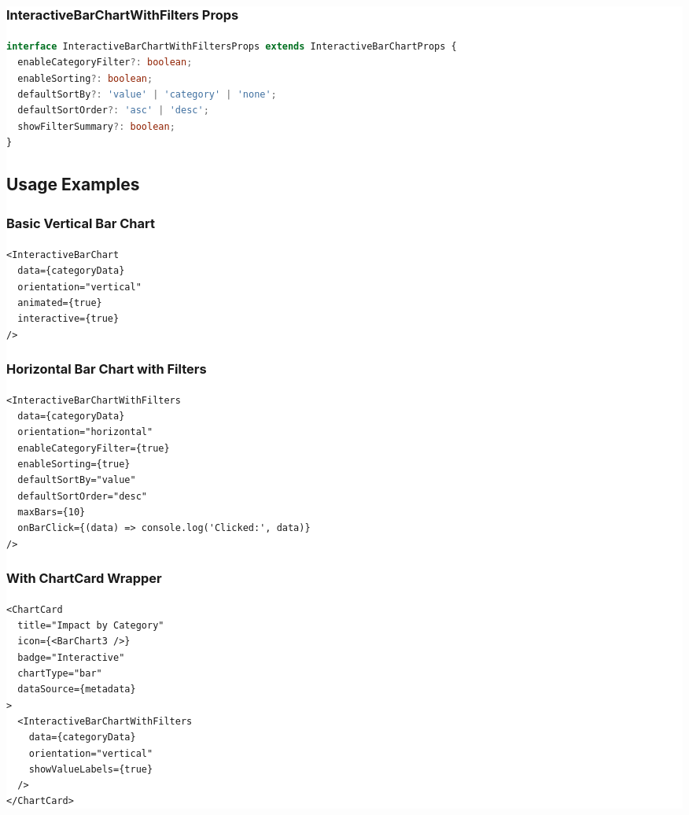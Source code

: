 ### InteractiveBarChartWithFilters Props
```typescript
interface InteractiveBarChartWithFiltersProps extends InteractiveBarChartProps {
  enableCategoryFilter?: boolean;
  enableSorting?: boolean;
  defaultSortBy?: 'value' | 'category' | 'none';
  defaultSortOrder?: 'asc' | 'desc';
  showFilterSummary?: boolean;
}
```

## Usage Examples

### Basic Vertical Bar Chart
```tsx
<InteractiveBarChart
  data={categoryData}
  orientation="vertical"
  animated={true}
  interactive={true}
/>
```

### Horizontal Bar Chart with Filters
```tsx
<InteractiveBarChartWithFilters
  data={categoryData}
  orientation="horizontal"
  enableCategoryFilter={true}
  enableSorting={true}
  defaultSortBy="value"
  defaultSortOrder="desc"
  maxBars={10}
  onBarClick={(data) => console.log('Clicked:', data)}
/>
```

### With ChartCard Wrapper
```tsx
<ChartCard
  title="Impact by Category"
  icon={<BarChart3 />}
  badge="Interactive"
  chartType="bar"
  dataSource={metadata}
>
  <InteractiveBarChartWithFilters
    data={categoryData}
    orientation="vertical"
    showValueLabels={true}
  />
</ChartCard>
```
